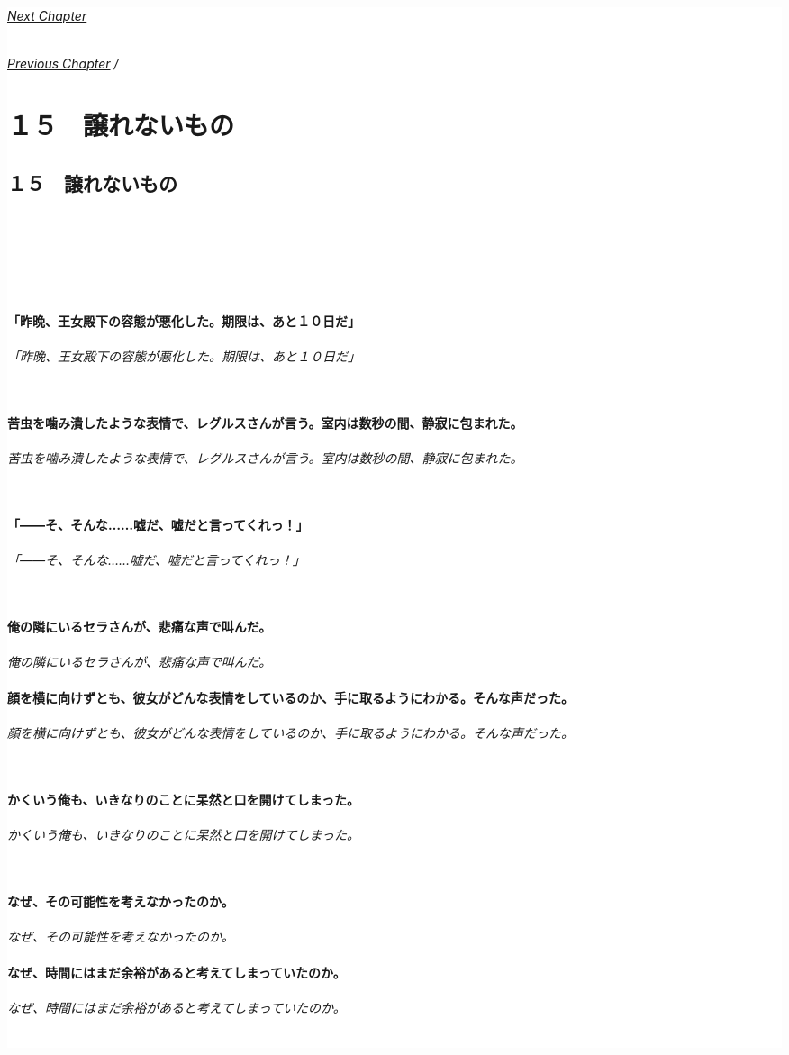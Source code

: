 ###### [Next Chapter](./chapter_0017.md)
###### [Previous Chapter](./chapter_0015.md)&nbsp;/&nbsp;

# １５　譲れないもの

## １５　譲れないもの

&nbsp;

&nbsp;

&nbsp;

#### 「昨晩、王女殿下の容態が悪化した。期限は、あと１０日だ」

*「昨晩、王女殿下の容態が悪化した。期限は、あと１０日だ」*

&nbsp;

#### 苦虫を噛み潰したような表情で、レグルスさんが言う。室内は数秒の間、静寂に包まれた。

*苦虫を噛み潰したような表情で、レグルスさんが言う。室内は数秒の間、静寂に包まれた。*

&nbsp;

#### 「――そ、そんな……嘘だ、嘘だと言ってくれっ！」

*「――そ、そんな……嘘だ、嘘だと言ってくれっ！」*

&nbsp;

#### 俺の隣にいるセラさんが、悲痛な声で叫んだ。

*俺の隣にいるセラさんが、悲痛な声で叫んだ。*

#### 顔を横に向けずとも、彼女がどんな表情をしているのか、手に取るようにわかる。そんな声だった。

*顔を横に向けずとも、彼女がどんな表情をしているのか、手に取るようにわかる。そんな声だった。*

&nbsp;

#### かくいう俺も、いきなりのことに呆然と口を開けてしまった。

*かくいう俺も、いきなりのことに呆然と口を開けてしまった。*

&nbsp;

#### なぜ、その可能性を考えなかったのか。

*なぜ、その可能性を考えなかったのか。*

#### なぜ、時間にはまだ余裕があると考えてしまっていたのか。

*なぜ、時間にはまだ余裕があると考えてしまっていたのか。*

&nbsp;
